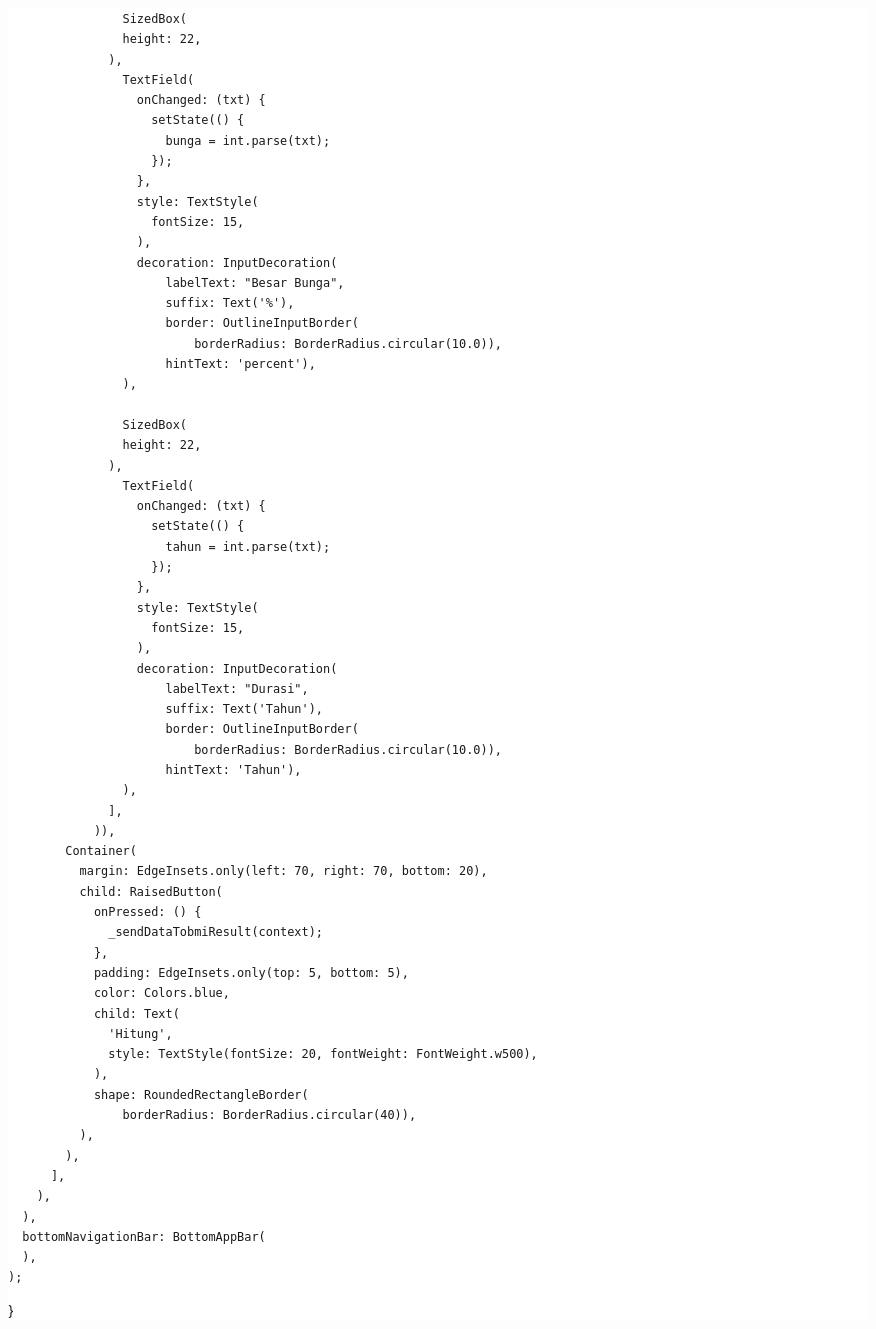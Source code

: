                     SizedBox(
                    height: 22,
                  ),
                    TextField(
                      onChanged: (txt) {
                        setState(() {
                          bunga = int.parse(txt);
                        });
                      },
                      style: TextStyle(
                        fontSize: 15,
                      ),
                      decoration: InputDecoration(
                          labelText: "Besar Bunga",
                          suffix: Text('%'),
                          border: OutlineInputBorder(
                              borderRadius: BorderRadius.circular(10.0)),
                          hintText: 'percent'),
                    ),
                    
                    SizedBox(
                    height: 22,
                  ),
                    TextField(
                      onChanged: (txt) {
                        setState(() {
                          tahun = int.parse(txt);
                        });
                      },
                      style: TextStyle(
                        fontSize: 15,
                      ),
                      decoration: InputDecoration(
                          labelText: "Durasi",
                          suffix: Text('Tahun'),
                          border: OutlineInputBorder(
                              borderRadius: BorderRadius.circular(10.0)),
                          hintText: 'Tahun'),
                    ),
                  ],
                )),
            Container(
              margin: EdgeInsets.only(left: 70, right: 70, bottom: 20),
              child: RaisedButton(
                onPressed: () {
                  _sendDataTobmiResult(context);
                },
                padding: EdgeInsets.only(top: 5, bottom: 5),
                color: Colors.blue,
                child: Text(
                  'Hitung',
                  style: TextStyle(fontSize: 20, fontWeight: FontWeight.w500),
                ),
                shape: RoundedRectangleBorder(
                    borderRadius: BorderRadius.circular(40)),
              ),
            ),
          ],
        ),
      ),
      bottomNavigationBar: BottomAppBar(
      ),
    );
  }